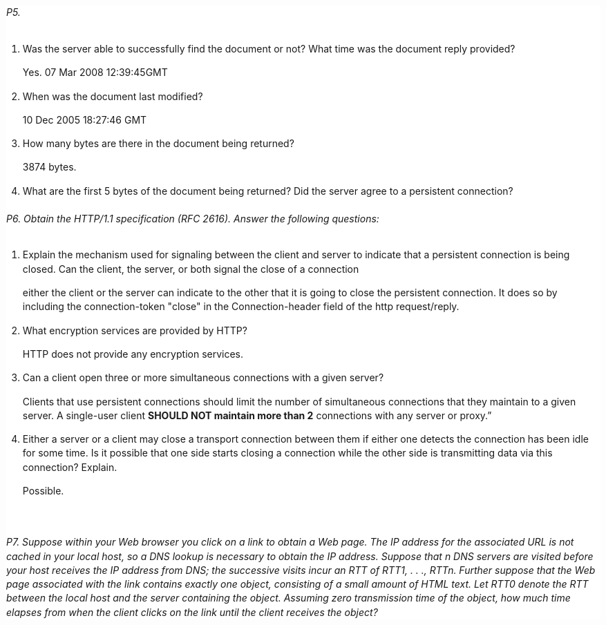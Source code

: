 ###### P5.

1. Was the server able to successfully find the document or not? What time was the document reply provided?

   Yes. 07 Mar 2008 12:39:45GMT

2. When was the document last modified?

   10 Dec 2005 18:27:46 GMT

3. How many bytes are there in the document being returned?

   3874 bytes.

4. What are the first 5 bytes of the document being returned? Did the server agree to a persistent connection?

   <!doc . Agreed

###### P6.  Obtain the HTTP/1.1 specification (RFC 2616). Answer the following questions:

1. Explain the mechanism used for signaling between the client and server to indicate that a persistent connection is being closed. Can the client, the server, or both signal the close of a connection

   either the client or the server can indicate to the other that it is going to close the persistent connection. It does so by including the connection-token "close" in the Connection-header field of the http request/reply.

2. What encryption services are provided by HTTP?

   HTTP does not provide any encryption services.

3. Can a client open three or more simultaneous connections with a given server?

   Clients that use persistent connections should limit the number of simultaneous connections that they maintain to a given server. A single-user client **SHOULD NOT maintain more than 2** connections with any server or proxy.”

4. Either a server or a client may close a transport connection between them if either one detects the connection has been idle for some time. Is it possible that one side starts closing a connection while the other side is transmitting data via this connection? Explain.

   Possible.

​	

###### P7. Suppose within your Web browser you click on a link to obtain a Web page. The IP address for the associated URL is not cached in your local host, so a DNS lookup is necessary to obtain the IP address. Suppose that n DNS servers are visited before your host receives the IP address from DNS; the successive visits incur an RTT of RTT1, . . ., RTTn. Further suppose that the Web page associated with the link contains exactly one object, consisting of a small amount of HTML text. Let RTT0 denote the RTT between the local host and the server containing the object. Assuming zero transmission time of the object, how much time elapses from when the client clicks on the link until the client receives the object?
